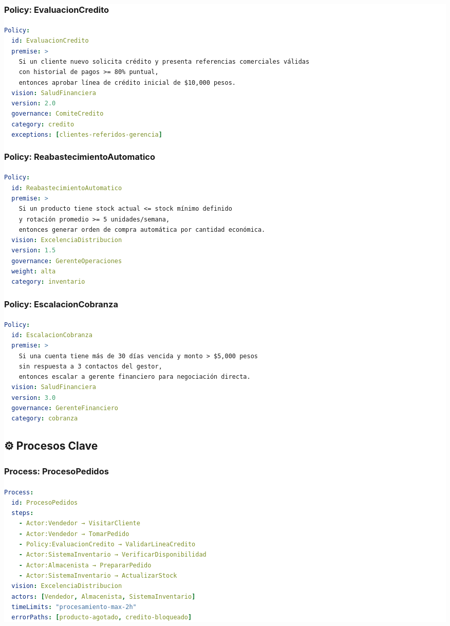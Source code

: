 ### Policy: EvaluacionCredito
```yaml
Policy:
  id: EvaluacionCredito
  premise: >
    Si un cliente nuevo solicita crédito y presenta referencias comerciales válidas 
    con historial de pagos >= 80% puntual,
    entonces aprobar línea de crédito inicial de $10,000 pesos.
  vision: SaludFinanciera
  version: 2.0
  governance: ComiteCredito
  category: credito
  exceptions: [clientes-referidos-gerencia]
```

### Policy: ReabastecimientoAutomatico
```yaml
Policy:
  id: ReabastecimientoAutomatico
  premise: >
    Si un producto tiene stock actual <= stock mínimo definido 
    y rotación promedio >= 5 unidades/semana,
    entonces generar orden de compra automática por cantidad económica.
  vision: ExcelenciaDistribucion
  version: 1.5
  governance: GerenteOperaciones
  weight: alta
  category: inventario
```

### Policy: EscalacionCobranza
```yaml
Policy:
  id: EscalacionCobranza
  premise: >
    Si una cuenta tiene más de 30 días vencida y monto > $5,000 pesos 
    sin respuesta a 3 contactos del gestor,
    entonces escalar a gerente financiero para negociación directa.
  vision: SaludFinanciera
  version: 3.0
  governance: GerenteFinanciero
  category: cobranza
```

## ⚙️ Procesos Clave

### Process: ProcesoPedidos
```yaml
Process:
  id: ProcesoPedidos
  steps:
    - Actor:Vendedor → VisitarCliente
    - Actor:Vendedor → TomarPedido
    - Policy:EvaluacionCredito → ValidarLineaCredito
    - Actor:SistemaInventario → VerificarDisponibilidad
    - Actor:Almacenista → PrepararPedido
    - Actor:SistemaInventario → ActualizarStock
  vision: ExcelenciaDistribucion
  actors: [Vendedor, Almacenista, SistemaInventario]
  timeLimits: "procesamiento-max-2h"
  errorPaths: [producto-agotado, credito-bloqueado]
```
